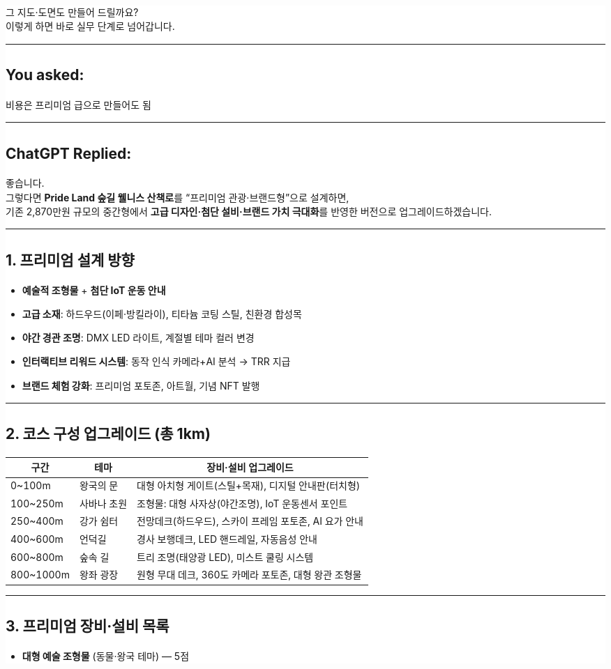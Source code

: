 그 지도·도면도 만들어 드릴까요?  
이렇게 하면 바로 실무 단계로 넘어갑니다.

---

## You asked:

비용은 프리미엄 급으로 만들어도 됨

---

## ChatGPT Replied:

좋습니다.  
그렇다면 **Pride Land 숲길 웰니스 산책로**를 “프리미엄 관광·브랜드형”으로 설계하면,  
기존 2,870만원 규모의 중간형에서 **고급 디자인·첨단 설비·브랜드 가치 극대화**를 반영한 버전으로 업그레이드하겠습니다.

* * *

1\. 프리미엄 설계 방향
--------------

*   **예술적 조형물** + **첨단 IoT 운동 안내**
    
*   **고급 소재**: 하드우드(이페·방킬라이), 티타늄 코팅 스틸, 친환경 합성목
    
*   **야간 경관 조명**: DMX LED 라이트, 계절별 테마 컬러 변경
    
*   **인터랙티브 리워드 시스템**: 동작 인식 카메라+AI 분석 → TRR 지급
    
*   **브랜드 체험 강화**: 프리미엄 포토존, 아트월, 기념 NFT 발행
    

* * *

2\. 코스 구성 업그레이드 (총 1km)
-----------------------

| 구간 | 테마 | 장비·설비 업그레이드 |
| --- | --- | --- |
| 0~100m | 왕국의 문 | 대형 아치형 게이트(스틸+목재), 디지털 안내판(터치형) |
| 100~250m | 사바나 초원 | 조형물: 대형 사자상(야간조명), IoT 운동센서 포인트 |
| 250~400m | 강가 쉼터 | 전망데크(하드우드), 스카이 프레임 포토존, AI 요가 안내 |
| 400~600m | 언덕길 | 경사 보행데크, LED 핸드레일, 자동음성 안내 |
| 600~800m | 숲속 길 | 트리 조명(태양광 LED), 미스트 쿨링 시스템 |
| 800~1000m | 왕좌 광장 | 원형 무대 데크, 360도 카메라 포토존, 대형 왕관 조형물 |

* * *

3\. 프리미엄 장비·설비 목록
-----------------

*   **대형 예술 조형물** (동물·왕국 테마) — 5점
    